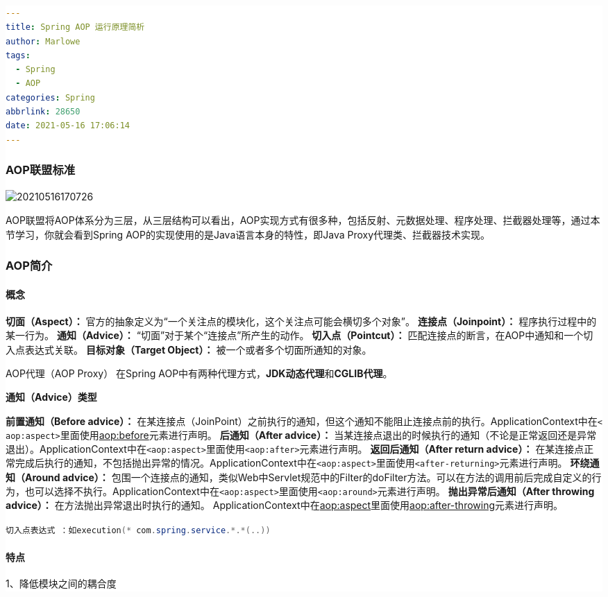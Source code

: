 ```yaml
---
title: Spring AOP 运行原理简析
author: Marlowe
tags:
  - Spring
  - AOP
categories: Spring
abbrlink: 28650
date: 2021-05-16 17:06:14
---
```




### AOP联盟标准

![20210516170726](http://marlowe.oss-cn-beijing.aliyuncs.com/img/20210516170726.png)

AOP联盟将AOP体系分为三层，从三层结构可以看出，AOP实现方式有很多种，包括反射、元数据处理、程序处理、拦截器处理等，通过本节学习，你就会看到Spring AOP的实现使用的是Java语言本身的特性，即Java Proxy代理类、拦截器技术实现。

### AOP简介

#### 概念

**切面（Aspect）：** 官方的抽象定义为“一个关注点的模块化，这个关注点可能会横切多个对象”。
**连接点（Joinpoint）：** 程序执行过程中的某一行为。
**通知（Advice）：** “切面”对于某个“连接点”所产生的动作。
**切入点（Pointcut）：** 匹配连接点的断言，在AOP中通知和一个切入点表达式关联。
**目标对象（Target Object）：** 被一个或者多个切面所通知的对象。

AOP代理（AOP Proxy） 在Spring AOP中有两种代理方式，**JDK动态代理**和**CGLIB代理**。

**通知（Advice）类型**

**前置通知（Before advice）：** 在某连接点（JoinPoint）之前执行的通知，但这个通知不能阻止连接点前的执行。ApplicationContext中在`<aop:aspect>`里面使用<aop:before>元素进行声明。
**后通知（After advice）：** 当某连接点退出的时候执行的通知（不论是正常返回还是异常退出）。ApplicationContext中在`<aop:aspect>`里面使用`<aop:after>`元素进行声明。
**返回后通知（After return advice）：** 在某连接点正常完成后执行的通知，不包括抛出异常的情况。ApplicationContext中在`<aop:aspect>`里面使用`<after-returning>`元素进行声明。
**环绕通知（Around advice）：** 包围一个连接点的通知，类似Web中Servlet规范中的Filter的doFilter方法。可以在方法的调用前后完成自定义的行为，也可以选择不执行。ApplicationContext中在`<aop:aspect>`里面使用`<aop:around>`元素进行声明。
**抛出异常后通知（After throwing advice）：** 在方法抛出异常退出时执行的通知。 ApplicationContext中在<aop:aspect>里面使用<aop:after-throwing>元素进行声明。

```java
切入点表达式 ：如execution(* com.spring.service.*.*(..))
```

#### 特点

1、降低模块之间的耦合度
